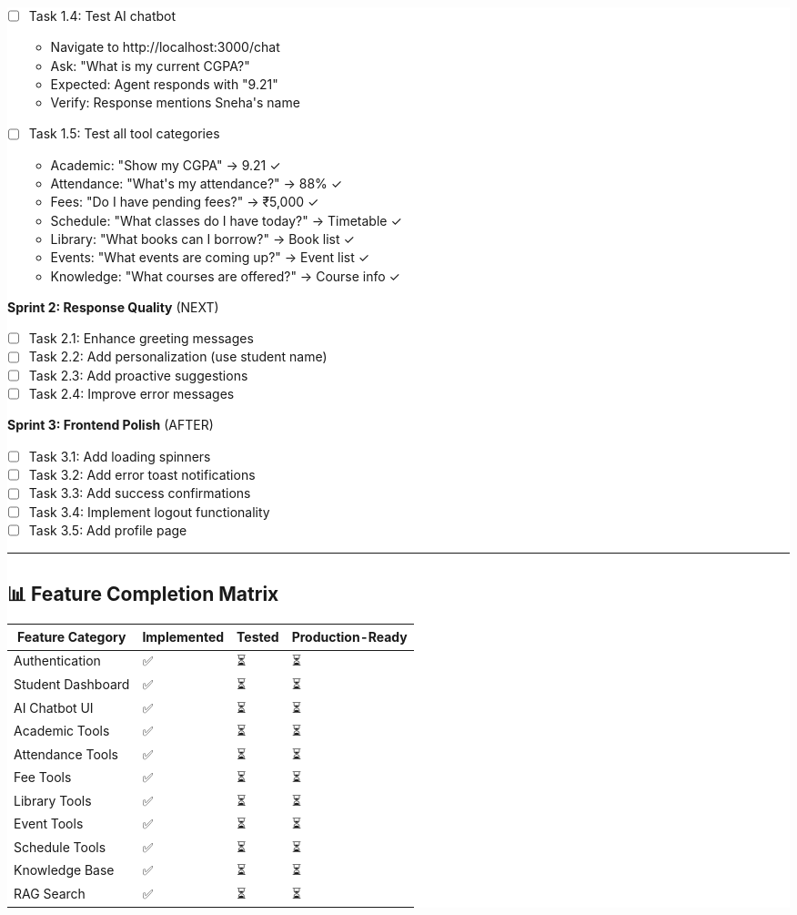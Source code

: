 - [ ] Task 1.4: Test AI chatbot
  - Navigate to http://localhost:3000/chat
  - Ask: "What is my current CGPA?"
  - Expected: Agent responds with "9.21"
  - Verify: Response mentions Sneha's name

- [ ] Task 1.5: Test all tool categories
  - Academic: "Show my CGPA" → 9.21 ✓
  - Attendance: "What's my attendance?" → 88% ✓
  - Fees: "Do I have pending fees?" → ₹5,000 ✓
  - Schedule: "What classes do I have today?" → Timetable ✓
  - Library: "What books can I borrow?" → Book list ✓
  - Events: "What events are coming up?" → Event list ✓
  - Knowledge: "What courses are offered?" → Course info ✓

**Sprint 2: Response Quality** (NEXT)
- [ ] Task 2.1: Enhance greeting messages
- [ ] Task 2.2: Add personalization (use student name)
- [ ] Task 2.3: Add proactive suggestions
- [ ] Task 2.4: Improve error messages

**Sprint 3: Frontend Polish** (AFTER)
- [ ] Task 3.1: Add loading spinners
- [ ] Task 3.2: Add error toast notifications
- [ ] Task 3.3: Add success confirmations
- [ ] Task 3.4: Implement logout functionality
- [ ] Task 3.5: Add profile page

---

## 📊 Feature Completion Matrix

| Feature Category | Implemented | Tested | Production-Ready |
|-----------------|-------------|---------|------------------|
| Authentication | ✅ | ⏳ | ⏳ |
| Student Dashboard | ✅ | ⏳ | ⏳ |
| AI Chatbot UI | ✅ | ⏳ | ⏳ |
| Academic Tools | ✅ | ⏳ | ⏳ |
| Attendance Tools | ✅ | ⏳ | ⏳ |
| Fee Tools | ✅ | ⏳ | ⏳ |
| Library Tools | ✅ | ⏳ | ⏳ |
| Event Tools | ✅ | ⏳ | ⏳ |
| Schedule Tools | ✅ | ⏳ | ⏳ |
| Knowledge Base | ✅ | ⏳ | ⏳ |
| RAG Search | ✅ | ⏳ | ⏳ |

